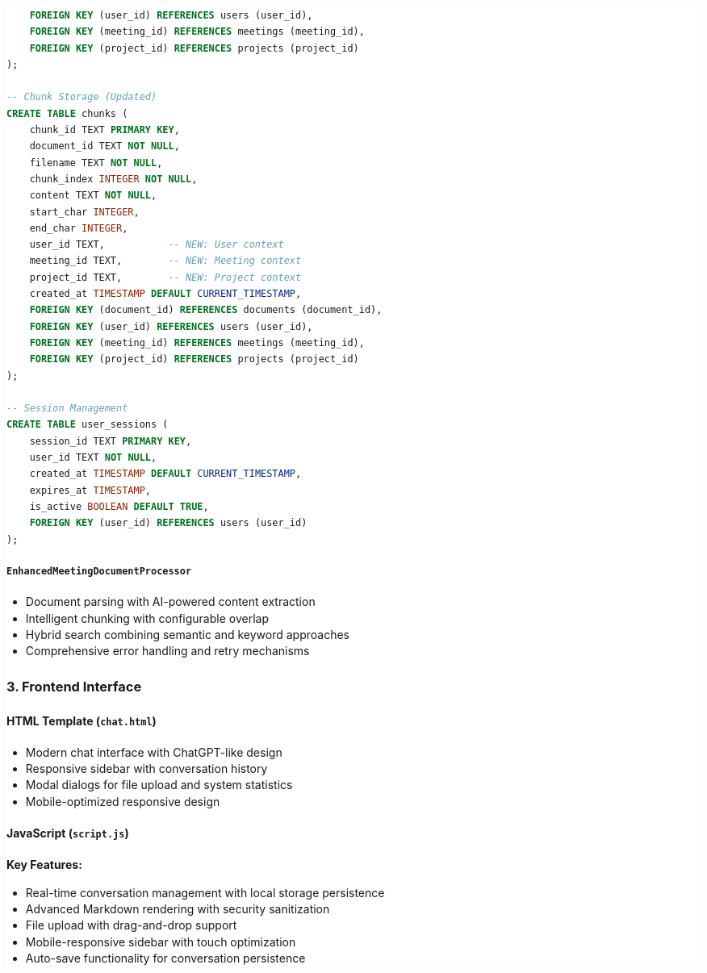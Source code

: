 ```sql
    FOREIGN KEY (user_id) REFERENCES users (user_id),
    FOREIGN KEY (meeting_id) REFERENCES meetings (meeting_id),
    FOREIGN KEY (project_id) REFERENCES projects (project_id)
);

-- Chunk Storage (Updated)
CREATE TABLE chunks (
    chunk_id TEXT PRIMARY KEY,
    document_id TEXT NOT NULL,
    filename TEXT NOT NULL,
    chunk_index INTEGER NOT NULL,
    content TEXT NOT NULL,
    start_char INTEGER,
    end_char INTEGER,
    user_id TEXT,           -- NEW: User context
    meeting_id TEXT,        -- NEW: Meeting context
    project_id TEXT,        -- NEW: Project context
    created_at TIMESTAMP DEFAULT CURRENT_TIMESTAMP,
    FOREIGN KEY (document_id) REFERENCES documents (document_id),
    FOREIGN KEY (user_id) REFERENCES users (user_id),
    FOREIGN KEY (meeting_id) REFERENCES meetings (meeting_id),
    FOREIGN KEY (project_id) REFERENCES projects (project_id)
);

-- Session Management
CREATE TABLE user_sessions (
    session_id TEXT PRIMARY KEY,
    user_id TEXT NOT NULL,
    created_at TIMESTAMP DEFAULT CURRENT_TIMESTAMP,
    expires_at TIMESTAMP,
    is_active BOOLEAN DEFAULT TRUE,
    FOREIGN KEY (user_id) REFERENCES users (user_id)
);
```

#### `EnhancedMeetingDocumentProcessor`
- Document parsing with AI-powered content extraction
- Intelligent chunking with configurable overlap
- Hybrid search combining semantic and keyword approaches
- Comprehensive error handling and retry mechanisms

### 3. Frontend Interface

#### HTML Template (`chat.html`)
- Modern chat interface with ChatGPT-like design
- Responsive sidebar with conversation history
- Modal dialogs for file upload and system statistics
- Mobile-optimized responsive design

#### JavaScript (`script.js`)
**Key Features:**
- Real-time conversation management with local storage persistence
- Advanced Markdown rendering with security sanitization
- File upload with drag-and-drop support
- Mobile-responsive sidebar with touch optimization
- Auto-save functionality for conversation persistence
